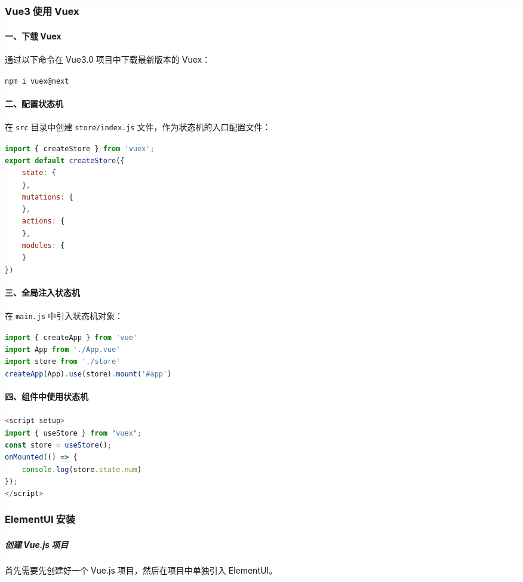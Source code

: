 ### Vue3 使用 Vuex

#### 一、下载 Vuex

通过以下命令在 Vue3.0 项目中下载最新版本的 Vuex：

```
npm i vuex@next
```

#### 二、配置状态机

在 `src` 目录中创建 `store/index.js` 文件，作为状态机的入口配置文件：

```js
import { createStore } from 'vuex';
export default createStore({
    state: {
    },
    mutations: {
    },
    actions: {
    },
    modules: {
    }                       
})
```

#### 三、全局注入状态机

在 `main.js` 中引入状态机对象：

```js
import { createApp } from 'vue'
import App from './App.vue'
import store from './store'
createApp(App).use(store).mount('#app')
```

#### 四、组件中使用状态机

```js
<script setup>
import { useStore } from "vuex";
const store = useStore();
onMounted(() => {
    console.log(store.state.num)
});
</script>
```

### ElementUI 安装

##### 创建 Vue.js 项目

首先需要先创建好一个 Vue.js 项目，然后在项目中单独引入 ElementUI。

